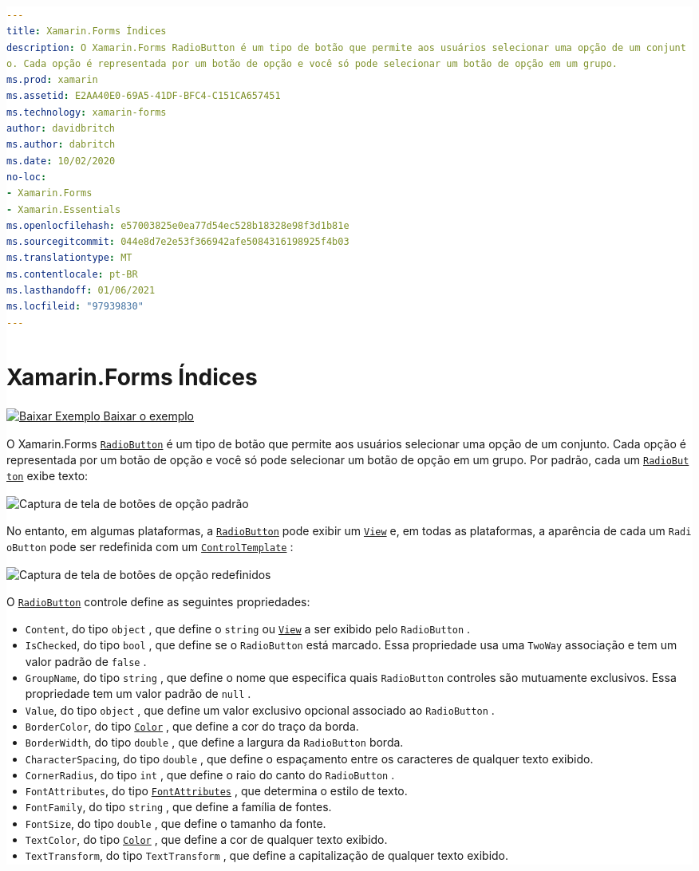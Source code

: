 ```yaml
---
title: Xamarin.Forms Índices
description: O Xamarin.Forms RadioButton é um tipo de botão que permite aos usuários selecionar uma opção de um conjunto. Cada opção é representada por um botão de opção e você só pode selecionar um botão de opção em um grupo.
ms.prod: xamarin
ms.assetid: E2AA40E0-69A5-41DF-BFC4-C151CA657451
ms.technology: xamarin-forms
author: davidbritch
ms.author: dabritch
ms.date: 10/02/2020
no-loc:
- Xamarin.Forms
- Xamarin.Essentials
ms.openlocfilehash: e57003825e0ea77d54ec528b18328e98f3d1b81e
ms.sourcegitcommit: 044e8d7e2e53f366942afe5084316198925f4b03
ms.translationtype: MT
ms.contentlocale: pt-BR
ms.lasthandoff: 01/06/2021
ms.locfileid: "97939830"
---
```

# <a name="no-locxamarinforms-radiobutton"></a>Xamarin.Forms Índices

[![Baixar Exemplo](~/media/shared/download.png) Baixar o exemplo](/samples/xamarin/xamarin-forms-samples/userinterface-radiobuttondemos/)

O Xamarin.Forms [`RadioButton`](xref:Xamarin.Forms.RadioButton) é um tipo de botão que permite aos usuários selecionar uma opção de um conjunto. Cada opção é representada por um botão de opção e você só pode selecionar um botão de opção em um grupo. Por padrão, cada um [`RadioButton`](xref:Xamarin.Forms.RadioButton) exibe texto:

![Captura de tela de botões de opção padrão](radiobutton-images/radiobuttons-default.png "Botões de opção padrão")

No entanto, em algumas plataformas, a [`RadioButton`](xref:Xamarin.Forms.RadioButton) pode exibir um [`View`](xref:Xamarin.Forms.View) e, em todas as plataformas, a aparência de cada um `RadioButton` pode ser redefinida com um [`ControlTemplate`](xref:Xamarin.Forms.ControlTemplate) :

![Captura de tela de botões de opção redefinidos](radiobutton-images/radiobuttons-controltemplate.png "Botões de opção redefinidos")

O [`RadioButton`](xref:Xamarin.Forms.RadioButton) controle define as seguintes propriedades:

- `Content`, do tipo `object` , que define o `string` ou [`View`](xref:Xamarin.Forms.View) a ser exibido pelo `RadioButton` .
- `IsChecked`, do tipo `bool` , que define se o `RadioButton` está marcado. Essa propriedade usa uma `TwoWay` associação e tem um valor padrão de `false` .
- `GroupName`, do tipo `string` , que define o nome que especifica quais `RadioButton` controles são mutuamente exclusivos. Essa propriedade tem um valor padrão de `null` .
- `Value`, do tipo `object` , que define um valor exclusivo opcional associado ao `RadioButton` .
- `BorderColor`, do tipo [`Color`](xref:Xamarin.Forms.Color) , que define a cor do traço da borda.
- `BorderWidth`, do tipo `double` , que define a largura da `RadioButton` borda.
- `CharacterSpacing`, do tipo `double` , que define o espaçamento entre os caracteres de qualquer texto exibido.
- `CornerRadius`, do tipo `int` , que define o raio do canto do `RadioButton` .
- `FontAttributes`, do tipo [`FontAttributes`](xref:Xamarin.Forms.FontAttributes) , que determina o estilo de texto.
- `FontFamily`, do tipo `string` , que define a família de fontes.
- `FontSize`, do tipo `double` , que define o tamanho da fonte.
- `TextColor`, do tipo [`Color`](xref:Xamarin.Forms.Color) , que define a cor de qualquer texto exibido.
- `TextTransform`, do tipo `TextTransform` , que define a capitalização de qualquer texto exibido.

